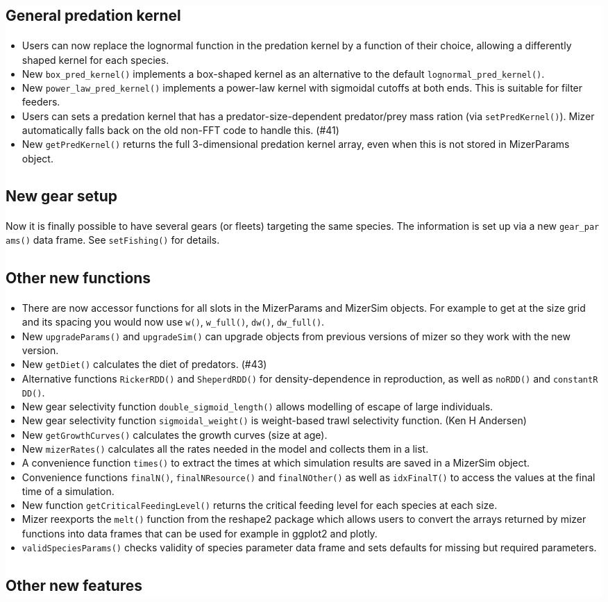 ## General predation kernel

* Users can now replace the lognormal function in the predation kernel by a
  function of their choice, allowing a differently shaped kernel for each 
  species.
* New `box_pred_kernel()` implements a box-shaped kernel as an alternative to
  the default `lognormal_pred_kernel()`.
* New `power_law_pred_kernel()` implements a power-law kernel with sigmoidal
  cutoffs at both ends. This is suitable for filter feeders.
* Users can sets a predation kernel that has a predator-size-dependent
  predator/prey mass ration (via `setPredKernel()`). Mizer automatically
  falls back on the old non-FFT code to handle this. (#41)
* New `getPredKernel()` returns the full 3-dimensional predation kernel array,
  even when this is not stored in MizerParams object.
  
## New gear setup
Now it is finally possible to have several gears (or fleets) targeting the same
species. The information is set up via a new `gear_params()` data frame. See
`setFishing()` for details.
  
## Other new functions

* There are now accessor functions for all slots in the MizerParams and
  MizerSim objects. For example to get at the size grid and its spacing you 
  would now use `w()`, `w_full()`, `dw()`, `dw_full()`.
* New `upgradeParams()` and `upgradeSim()` can upgrade objects from 
  previous versions of mizer so they work with the new version.
* New `getDiet()` calculates the diet of predators. (#43)
* Alternative functions `RickerRDD()` and `SheperdRDD()` for density-dependence 
  in reproduction, as well as `noRDD()` and `constantRDD()`.
* New gear selectivity function `double_sigmoid_length()` allows modelling
  of escape of large individuals.
* New gear selectivity function `sigmoidal_weight()` is weight-based trawl 
  selectivity function. (Ken H Andersen)
* New `getGrowthCurves()` calculates the growth curves (size at age).
* New `mizerRates()` calculates all the rates needed in the model and collects
  them in a list.
* A convenience function `times()` to extract the times at which simulation 
  results are saved in a MizerSim object.
* Convenience functions `finalN()`, `finalNResource()` and `finalNOther()` as
  well as `idxFinalT()` to access the values at the final time of a simulation.
* New function `getCriticalFeedingLevel()` returns the critical feeding level
  for each species at each size.
* Mizer reexports the `melt()` function from the reshape2 package which allows
  users to convert the arrays returned by mizer functions into data frames
  that can be used for example in ggplot2 and plotly.
* `validSpeciesParams()` checks validity of species parameter data frame and
  sets defaults for missing but required parameters.

## Other new features
